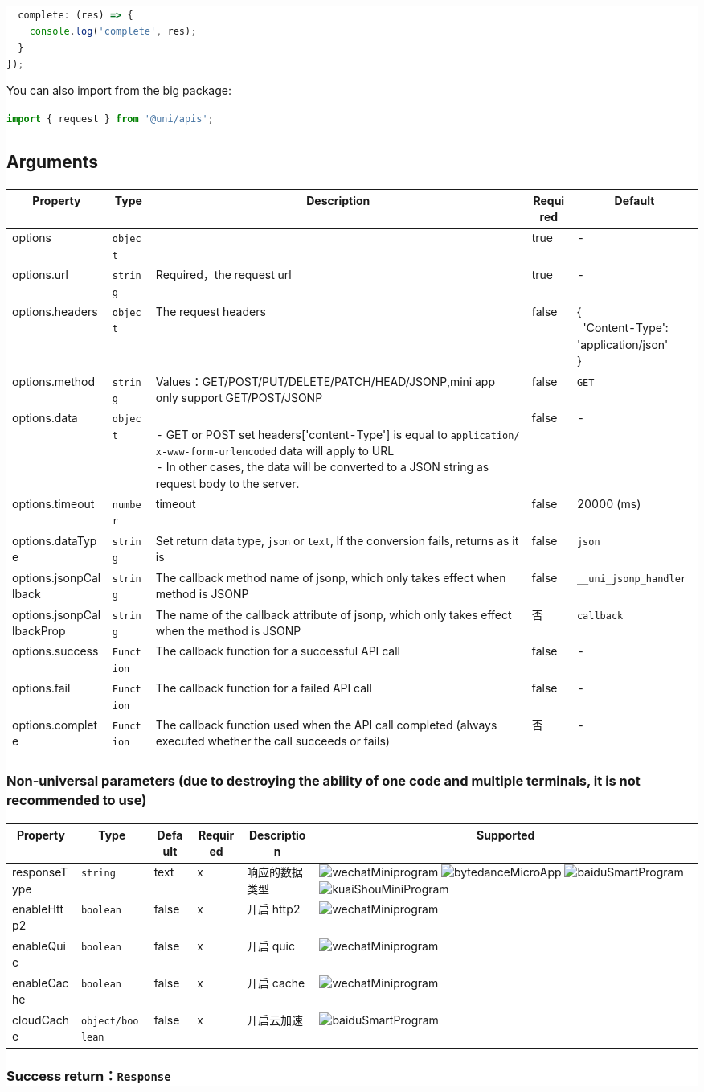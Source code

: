 ```javascript
  complete: (res) => {
    console.log('complete', res);
  }
});
```

You can also import from the big package:
```javascript
import { request } from '@uni/apis';
```

## Arguments

| Property | Type | Description | Required | Default |
| --- | --- | --- | --- | --- |
| options | `object`  |  | true | - |
| options.url | `string`  | Required，the request url | true | - |
| options.headers | `object`  | The request headers | false | {<br />  'Content-Type': 'application/json'<br />} |
| options.method | `string`  | Values：GET/POST/PUT/DELETE/PATCH/HEAD/JSONP,mini app only support GET/POST/JSONP | false | `GET`  |
| options.data | `object`  | <br />- GET or POST set headers['content-Type'] is equal to `application/x-www-form-urlencoded` data will apply to URL<br />- In other cases, the data will be converted to a JSON string as request body to the server.<br /> | false | - |
| options.timeout | `number`  | timeout | false| 20000 (ms) |
| options.dataType | `string`  | Set return data type, `json` or `text`, If the conversion fails, returns as it is | false | `json`  |
| options.jsonpCallback | `string`  | The callback method name of jsonp, which only takes effect when method is JSONP | false | `__uni_jsonp_handler`  |
| options.jsonpCallbackProp | `string`  | The name of the callback attribute of jsonp, which only takes effect when the method is JSONP | 否 | `callback`  |
| options.success | `Function`  | The callback function for a successful API call | false | - |
| options.fail | `Function`  | The callback function for a failed API call | false | - |
| options.complete | `Function`  | The callback function used when the API call completed (always executed whether the call succeeds or fails) | 否 | - |

### Non-universal parameters (due to destroying the ability of one code and multiple terminals, it is not recommended to use)
| Property   | Type     | Default | Required | Description | Supported  |
| ------ | -------- | ------ | ---- | ----- | ------- |
| responseType | `string` | text  | x    | 响应的数据类型 | <img alt="wechatMiniprogram" src="https://img.alicdn.com/tfs/TB1slcYdxv1gK0jSZFFXXb0sXXa-200-200.svg" width="25px" height="25px" title="wechatMiniprogram" /> <img alt="bytedanceMicroApp" src="https://gw.alicdn.com/tfs/TB1jFtVzO_1gK0jSZFqXXcpaXXa-200-200.svg" width="25px" height="25px" title="bytedanceMicroApp" /> <img alt="baiduSmartProgram" src="https://img.alicdn.com/imgextra/i4/O1CN01jngdBb24yGv2Fu34G_!!6000000007459-2-tps-200-200.png" width="25px" height="25px" title="百度小程序" /> <img alt="kuaiShouMiniProgram" src="https://gw.alicdn.com/imgextra/i4/O1CN01kzmJMM24jcFEzp5Wv_!!6000000007427-2-tps-200-200.png" width="25px" height="25px" title="快手小程序" /> |
| enableHttp2 | `boolean` |  false  | x    | 开启 http2 | <img alt="wechatMiniprogram" src="https://img.alicdn.com/tfs/TB1slcYdxv1gK0jSZFFXXb0sXXa-200-200.svg" width="25px" height="25px" title="wechatMiniprogram" /> |
| enableQuic | `boolean` |  false  | x    | 开启 quic | <img alt="wechatMiniprogram" src="https://img.alicdn.com/tfs/TB1slcYdxv1gK0jSZFFXXb0sXXa-200-200.svg" width="25px" height="25px" title="wechatMiniprogram" /> |
| enableCache | `boolean` |  false  | x    | 开启 cache | <img alt="wechatMiniprogram" src="https://img.alicdn.com/tfs/TB1slcYdxv1gK0jSZFFXXb0sXXa-200-200.svg" width="25px" height="25px" title="wechatMiniprogram" /> |
| cloudCache | `object/boolean` |  false  | x    | 开启云加速 | <img alt="baiduSmartProgram" src="https://img.alicdn.com/imgextra/i4/O1CN01jngdBb24yGv2Fu34G_!!6000000007459-2-tps-200-200.png" width="25px" height="25px" title="百度小程序" /> |

### Success return：`Response`
